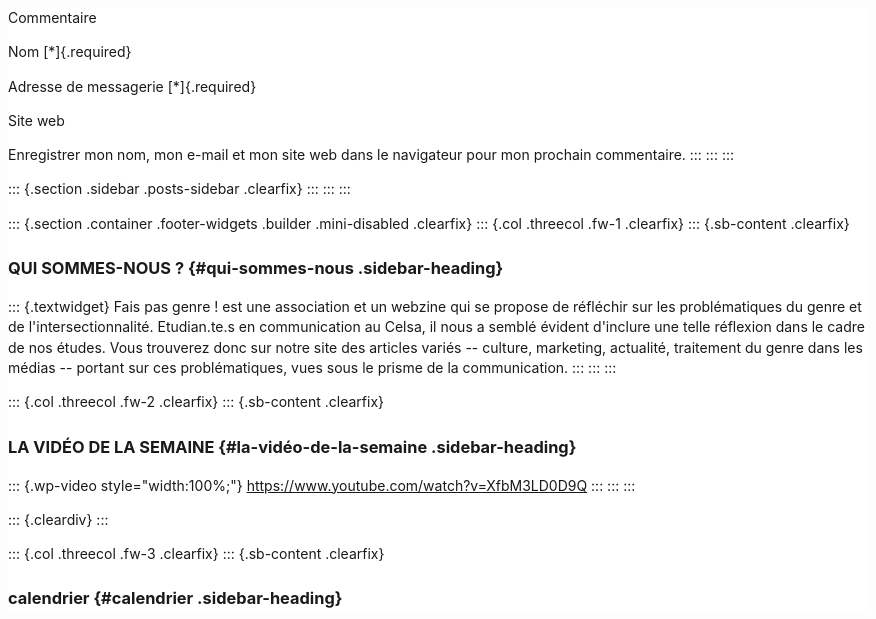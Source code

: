 Commentaire

Nom [\*]{.required}

Adresse de messagerie [\*]{.required}

Site web

Enregistrer mon nom, mon e-mail et mon site web dans le navigateur pour
mon prochain commentaire.
:::
:::
:::

::: {.section .sidebar .posts-sidebar .clearfix}
:::
:::
:::

::: {.section .container .footer-widgets .builder .mini-disabled .clearfix}
::: {.col .threecol .fw-1 .clearfix}
::: {.sb-content .clearfix}
### QUI SOMMES-NOUS ? {#qui-sommes-nous .sidebar-heading}

::: {.textwidget}
Fais pas genre ! est une association et un webzine qui se propose de
réfléchir sur les problématiques du genre et de l'intersectionnalité.
Etudian.te.s en communication au Celsa, il nous a semblé évident
d'inclure une telle réflexion dans le cadre de nos études. Vous
trouverez donc sur notre site des articles variés -- culture, marketing,
actualité, traitement du genre dans les médias -- portant sur ces
problématiques, vues sous le prisme de la communication.
:::
:::
:::

::: {.col .threecol .fw-2 .clearfix}
::: {.sb-content .clearfix}
### LA VIDÉO DE LA SEMAINE {#la-vidéo-de-la-semaine .sidebar-heading}

::: {.wp-video style="width:100%;"}
<https://www.youtube.com/watch?v=XfbM3LD0D9Q>
:::
:::
:::

::: {.cleardiv}
:::

::: {.col .threecol .fw-3 .clearfix}
::: {.sb-content .clearfix}
### calendrier {#calendrier .sidebar-heading}
